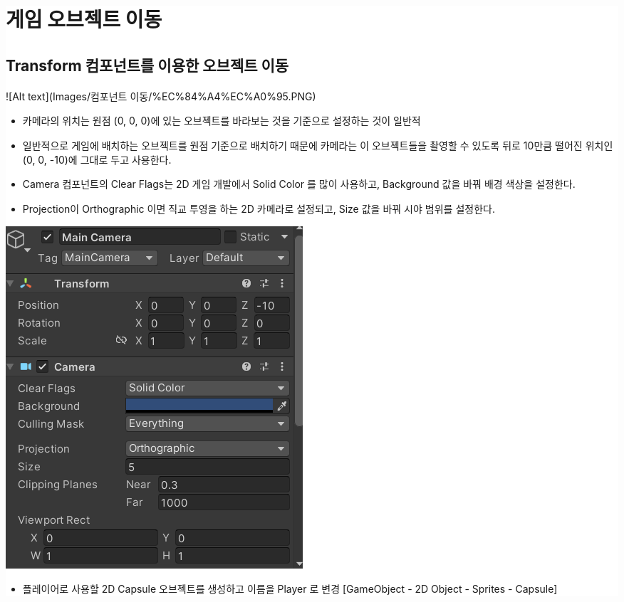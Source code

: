# 게임 오브젝트 이동

## Transform 컴포넌트를 이용한 오브젝트 이동

![Alt text](Images/컴포넌트 이동/%EC%84%A4%EC%A0%95.PNG)

- 카메라의 위치는 원점 (0, 0, 0)에 있는 오브젝트를 바라보는 것을 기준으로 설정하는 것이 일반적
- 일반적으로 게임에 배치하는 오브젝트를 원점 기준으로 배치하기 때문에 카메라는 이 오브젝트들을 촬영할 수 있도록 뒤로 10만큼 떨어진 위치인 (0, 0, -10)에 그대로 두고 사용한다.

- Camera 컴포넌트의 Clear Flags는 2D 게임 개발에서 Solid Color 를 많이 사용하고, Background 값을 바꿔 배경 색상을 설정한다.
  
- Projection이 Orthographic 이면 직교 투영을 하는 2D 카메라로 설정되고, Size 값을 바꿔 시야 범위를 설정한다.

![Alt text](<Images/게임 오브젝트 이동/메인 카메라.PNG>)

- 플레이어로 사용할 2D Capsule 오브젝트를 생성하고 이름을 Player 로 변경 [GameObject - 2D Object - Sprites - Capsule]
